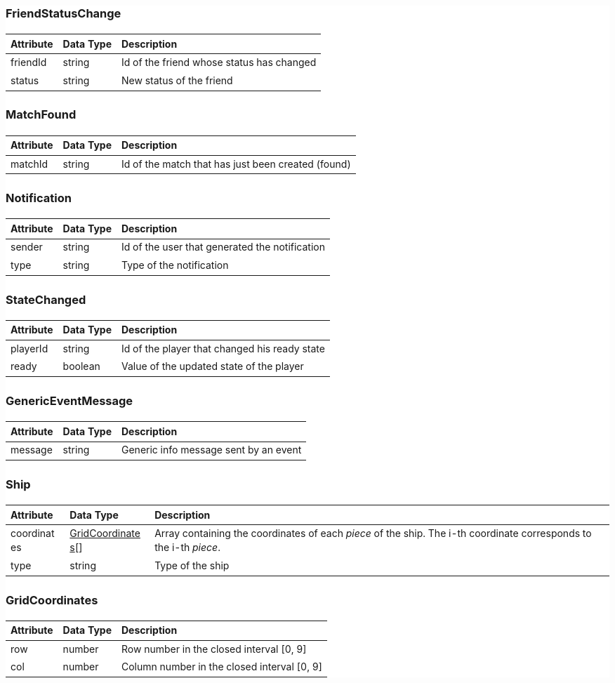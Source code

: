 ### FriendStatusChange

| Attribute | Data Type | Description |
| :-------- | :-------- | :---------- |
| friendId | string | Id of the friend whose status has changed |
| status | string | New status of the friend |

### MatchFound

| Attribute | Data Type | Description |
| :-------- | :-------- | :---------- |
| matchId | string | Id of the match that has just been created (found) |

### Notification

| Attribute | Data Type | Description |
| :-------- | :-------- | :---------- |
| sender | string | Id of the user that generated the notification |
| type | string | Type of the notification |

### StateChanged

| Attribute | Data Type | Description |
| :-------- | :-------- | :---------- |
| playerId | string | Id of the player that changed his ready state |
| ready | boolean | Value of the updated state of the player |

### GenericEventMessage

| Attribute | Data Type | Description |
| :-------- | :-------- | :---------- |
| message | string | Generic info message sent by an event |

### Ship

| Attribute | Data Type | Description |
| :-------- | :-------- | :---------- |
| coordinates | [GridCoordinates](#gridcoordinates)[] | Array containing the coordinates of each *piece* of the ship. The i-th coordinate corresponds to the i-th *piece*. |
| type | string | Type of the ship |

### GridCoordinates

| Attribute | Data Type | Description |
| :-------- | :-------- | :---------- |
| row | number | Row number in the closed interval [0, 9] |
| col | number | Column number in the closed interval [0, 9] |
